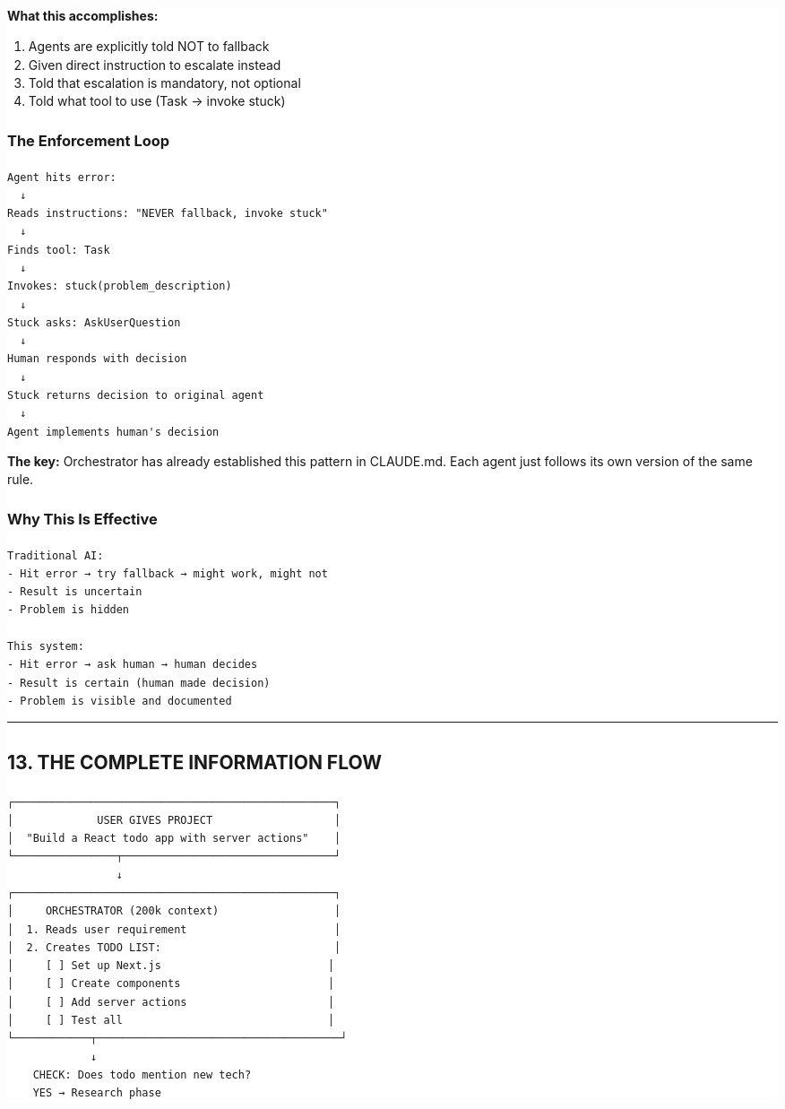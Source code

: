 **What this accomplishes:**
1. Agents are explicitly told NOT to fallback
2. Given direct instruction to escalate instead
3. Told that escalation is mandatory, not optional
4. Told what tool to use (Task → invoke stuck)

### The Enforcement Loop

```
Agent hits error:
  ↓
Reads instructions: "NEVER fallback, invoke stuck"
  ↓
Finds tool: Task
  ↓
Invokes: stuck(problem_description)
  ↓
Stuck asks: AskUserQuestion
  ↓
Human responds with decision
  ↓
Stuck returns decision to original agent
  ↓
Agent implements human's decision
```

**The key:** Orchestrator has already established this pattern in CLAUDE.md. Each agent just follows its own version of the same rule.

### Why This Is Effective

```
Traditional AI:
- Hit error → try fallback → might work, might not
- Result is uncertain
- Problem is hidden

This system:
- Hit error → ask human → human decides
- Result is certain (human made decision)
- Problem is visible and documented
```

---

## 13. THE COMPLETE INFORMATION FLOW

```
┌──────────────────────────────────────────────────┐
│             USER GIVES PROJECT                   │
│  "Build a React todo app with server actions"    │
└────────────────┬─────────────────────────────────┘
                 ↓
┌──────────────────────────────────────────────────┐
│     ORCHESTRATOR (200k context)                  │
│  1. Reads user requirement                       │
│  2. Creates TODO LIST:                           │
│     [ ] Set up Next.js                          │
│     [ ] Create components                       │
│     [ ] Add server actions                      │
│     [ ] Test all                                │
└────────────┬──────────────────────────────────────┘
             ↓
    CHECK: Does todo mention new tech?
    YES → Research phase
```